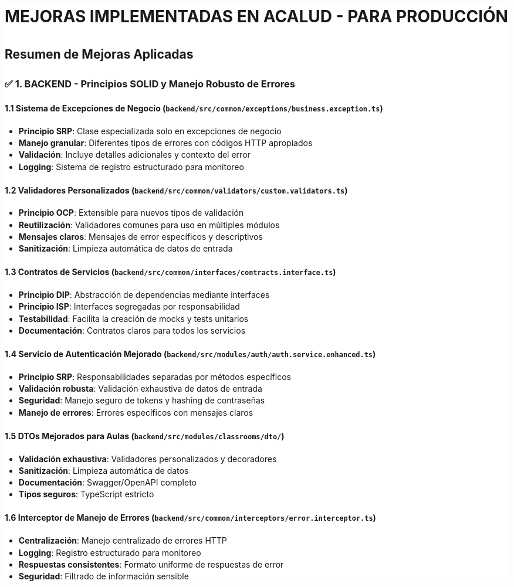 # MEJORAS IMPLEMENTADAS EN ACALUD - PARA PRODUCCIÓN

## Resumen de Mejoras Aplicadas

### ✅ 1. BACKEND - Principios SOLID y Manejo Robusto de Errores

#### 1.1 Sistema de Excepciones de Negocio (`backend/src/common/exceptions/business.exception.ts`)
- **Principio SRP**: Clase especializada solo en excepciones de negocio
- **Manejo granular**: Diferentes tipos de errores con códigos HTTP apropiados
- **Validación**: Incluye detalles adicionales y contexto del error
- **Logging**: Sistema de registro estructurado para monitoreo

#### 1.2 Validadores Personalizados (`backend/src/common/validators/custom.validators.ts`)
- **Principio OCP**: Extensible para nuevos tipos de validación
- **Reutilización**: Validadores comunes para uso en múltiples módulos
- **Mensajes claros**: Mensajes de error específicos y descriptivos
- **Sanitización**: Limpieza automática de datos de entrada

#### 1.3 Contratos de Servicios (`backend/src/common/interfaces/contracts.interface.ts`)
- **Principio DIP**: Abstracción de dependencias mediante interfaces
- **Principio ISP**: Interfaces segregadas por responsabilidad
- **Testabilidad**: Facilita la creación de mocks y tests unitarios
- **Documentación**: Contratos claros para todos los servicios

#### 1.4 Servicio de Autenticación Mejorado (`backend/src/modules/auth/auth.service.enhanced.ts`)
- **Principio SRP**: Responsabilidades separadas por métodos específicos
- **Validación robusta**: Validación exhaustiva de datos de entrada
- **Seguridad**: Manejo seguro de tokens y hashing de contraseñas
- **Manejo de errores**: Errores específicos con mensajes claros

#### 1.5 DTOs Mejorados para Aulas (`backend/src/modules/classrooms/dto/`)
- **Validación exhaustiva**: Validadores personalizados y decoradores
- **Sanitización**: Limpieza automática de datos
- **Documentación**: Swagger/OpenAPI completo
- **Tipos seguros**: TypeScript estricto

#### 1.6 Interceptor de Manejo de Errores (`backend/src/common/interceptors/error.interceptor.ts`)
- **Centralización**: Manejo centralizado de errores HTTP
- **Logging**: Registro estructurado para monitoreo
- **Respuestas consistentes**: Formato uniforme de respuestas de error
- **Seguridad**: Filtrado de información sensible
